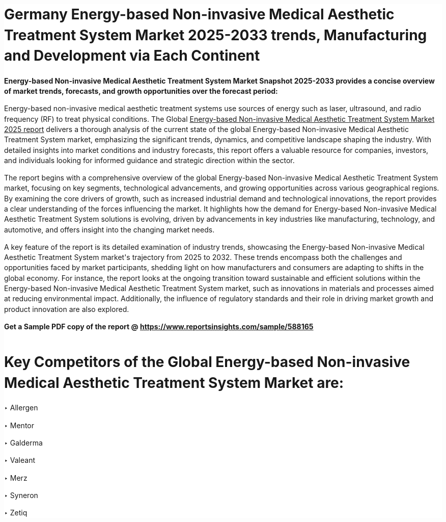 # Germany Energy-based Non-invasive Medical Aesthetic Treatment System Market 2025-2033 trends, Manufacturing and Development via Each Continent

<strong>Energy-based Non-invasive Medical Aesthetic Treatment System Market Snapshot 2025-2033 provides a concise overview of market trends, forecasts, and growth opportunities over the forecast period:</strong>

Energy-based non-invasive medical aesthetic treatment systems use sources of energy such as laser, ultrasound, and radio frequency (RF) to treat physical conditions. The Global <a href=https://www.reportsinsights.com/sample/588165>Energy-based Non-invasive Medical Aesthetic Treatment System Market 2025 report</a> delivers a thorough analysis of the current state of the global Energy-based Non-invasive Medical Aesthetic Treatment System market, emphasizing the significant trends, dynamics, and competitive landscape shaping the industry. With detailed insights into market conditions and industry forecasts, this report offers a valuable resource for companies, investors, and individuals looking for informed guidance and strategic direction within the sector.

The report begins with a comprehensive overview of the global Energy-based Non-invasive Medical Aesthetic Treatment System market, focusing on key segments, technological advancements, and growing opportunities across various geographical regions. By examining the core drivers of growth, such as increased industrial demand and technological innovations, the report provides a clear understanding of the forces influencing the market. It highlights how the demand for Energy-based Non-invasive Medical Aesthetic Treatment System solutions is evolving, driven by advancements in key industries like manufacturing, technology, and automotive, and offers insight into the changing market needs.

A key feature of the report is its detailed examination of industry trends, showcasing the Energy-based Non-invasive Medical Aesthetic Treatment System market's trajectory from 2025 to 2032. These trends encompass both the challenges and opportunities faced by market participants, shedding light on how manufacturers and consumers are adapting to shifts in the global economy. For instance, the report looks at the ongoing transition toward sustainable and efficient solutions within the Energy-based Non-invasive Medical Aesthetic Treatment System market, such as innovations in materials and processes aimed at reducing environmental impact. Additionally, the influence of regulatory standards and their role in driving market growth and product innovation are also explored.

<strong>Get a Sample PDF copy of the report @ <a href=https://www.reportsinsights.com/sample/588165>https://www.reportsinsights.com/sample/588165</a></strong>

# <strong>Key Competitors of the Global Energy-based Non-invasive Medical Aesthetic Treatment System Market are:</strong>

‣ Allergen

‣ Mentor

‣ Galderma

‣ Valeant

‣ Merz

‣ Syneron

‣ Zetiq
